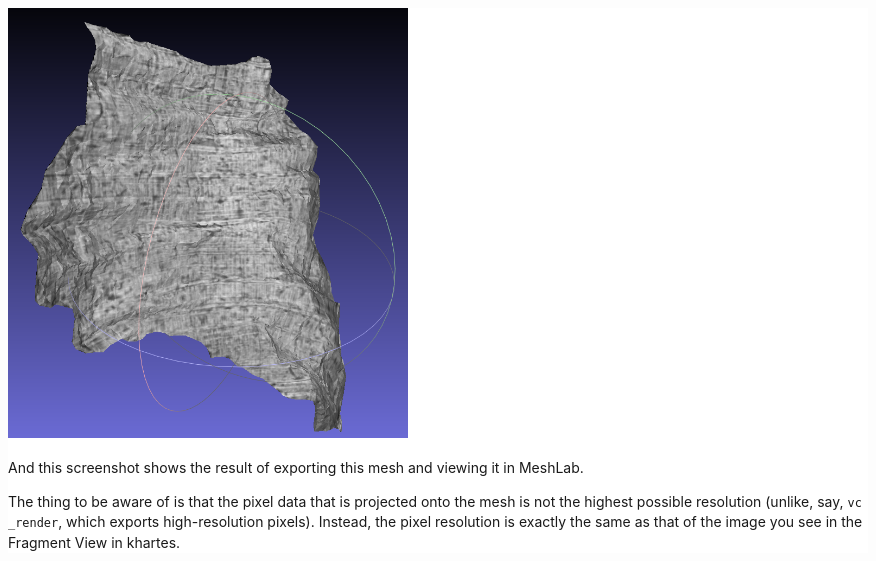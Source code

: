 <img src="images/to_mesh_b.png" width="400">

And this screenshot shows the result of exporting this mesh
and viewing it in MeshLab.

The thing to be aware of is that the pixel data that is projected
onto the mesh is not the highest possible resolution (unlike, say,
`vc_render`, which exports high-resolution pixels).
Instead, the pixel resolution is exactly the same as 
that of the image you see
in the Fragment View in khartes.
